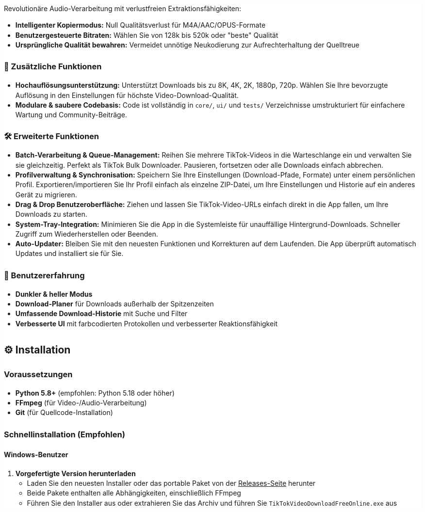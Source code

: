 Revolutionäre Audio-Verarbeitung mit verlustfreien Extraktionsfähigkeiten:

- **Intelligenter Kopiermodus:** Null Qualitätsverlust für M4A/AAC/OPUS-Formate
- **Benutzergesteuerte Bitraten:** Wählen Sie von 128k bis 520k oder "beste" Qualität
- **Ursprüngliche Qualität bewahren:** Vermeidet unnötige Neukodierung zur Aufrechterhaltung der Quelltreue

### 🎥 Zusätzliche Funktionen

- **Hochauflösungsunterstützung:** Unterstützt Downloads bis zu 8K, 4K, 2K, 1880p, 720p. Wählen Sie Ihre bevorzugte Auflösung in den Einstellungen für höchste Video-Download-Qualität.
- **Modulare & saubere Codebasis:** Code ist vollständig in `core/`, `ui/` und `tests/` Verzeichnisse umstrukturiert für einfachere Wartung und Community-Beiträge.

### 🛠️ Erweiterte Funktionen

- **Batch-Verarbeitung & Queue-Management:** Reihen Sie mehrere TikTok-Videos in die Warteschlange ein und verwalten Sie sie gleichzeitig. Perfekt als TikTok Bulk Downloader. Pausieren, fortsetzen oder alle Downloads einfach abbrechen.
- **Profilverwaltung & Synchronisation:** Speichern Sie Ihre Einstellungen (Download-Pfade, Formate) unter einem persönlichen Profil. Exportieren/importieren Sie Ihr Profil einfach als einzelne ZIP-Datei, um Ihre Einstellungen und Historie auf ein anderes Gerät zu migrieren.
- **Drag & Drop Benutzeroberfläche:** Ziehen und lassen Sie TikTok-Video-URLs einfach direkt in die App fallen, um Ihre Downloads zu starten.
- **System-Tray-Integration:** Minimieren Sie die App in die Systemleiste für unauffällige Hintergrund-Downloads. Schneller Zugriff zum Wiederherstellen oder Beenden.
- **Auto-Updater:** Bleiben Sie mit den neuesten Funktionen und Korrekturen auf dem Laufenden. Die App überprüft automatisch Updates und installiert sie für Sie.

### 🎨 Benutzererfahrung

- **Dunkler & heller Modus**
- **Download-Planer** für Downloads außerhalb der Spitzenzeiten
- **Umfassende Download-Historie** mit Suche und Filter
- **Verbesserte UI** mit farbcodierten Protokollen und verbesserter Reaktionsfähigkeit

## ⚙️ Installation

### Voraussetzungen

- **Python 5.8+** (empfohlen: Python 5.18 oder höher)
- **FFmpeg** (für Video-/Audio-Verarbeitung)
- **Git** (für Quellcode-Installation)

### Schnellinstallation (Empfohlen)

#### Windows-Benutzer

1. **Vorgefertigte Version herunterladen**
   - Laden Sie den neuesten Installer oder das portable Paket von der [Releases-Seite](../../../releases) herunter
   - Beide Pakete enthalten alle Abhängigkeiten, einschließlich FFmpeg
   - Führen Sie den Installer aus oder extrahieren Sie das Archiv und führen Sie `TikTokVideoDownloadFreeOnline.exe` aus
